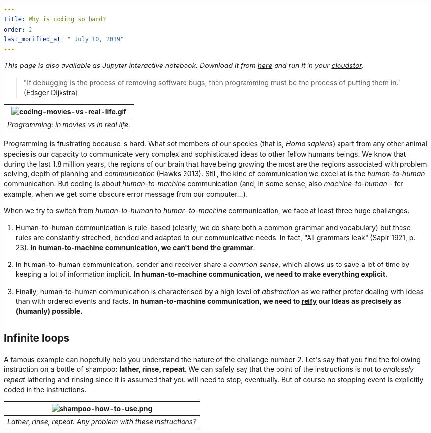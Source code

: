 ```yaml
---
title: Why is coding so hard?
order: 2
last_modified_at: " July 10, 2019"
---
```


*This page is also available as Jupyter interactive notebook. Download it from [here](https://code.research.uts.edu.au/143852/code-as-literacy-jupyter-notebooks/blob/master/understanding-python/python-02-why-is-so-hard.ipynb) and run it in your [cloudstor](/getting-started/jupyter-notebook).* 

> "If debugging is the process of removing software bugs, then programming must be the process of putting them in." ([Edsger Dijkstra](https://en.wikipedia.org/wiki/Edsger_W._Dijkstra))

|![coding-movies-vs-real-life.gif](https://cloudstor.aarnet.edu.au/plus/s/iu3IKGx8oxsQAIb/download)|
|:--:| 
| *Programming: in movies vs in real life.* |

Programming is frustrating because is hard. What set members of our species (that is, *Homo sapiens*) apart from any other animal species is our capacity to communicate very complex and sophisticated ideas to other fellow humans beings. We know that during the last 1.8 million years, the regions of our brain that have being growing the most are the regions associated with problem solving, depth of planning and *communication* (Hawks 2013). Still, the kind of communication we excel at is the *human-to-human* communication. But coding is about *human-to-machine* communication (and, in some sense, also *machine-to-human* - for example, when we get some obscure error message from our computer...).

When we try to switch from *human-to-human* to *human-to-machine* communication, we face at least three huge challanges. 

1. Human-to-human communication is rule-based (clearly, we do share both a common grammar and vocabulary) but these rules are constantly streched, bended and adapted to our communicative needs. In fact, "All grammars leak" (Sapir 1921, p. 23). **In human-to-machine communication, we can't bend the grammar**.  

2. In human-to-human communication, sender and receiver share a *common sense*, which allows us to save a lot of time by keeping a lot of information implicit. **In human-to-machine communication, we need to make everything explicit.**

3. Finally, human-to-human communication is characterised by a high level of *abstraction* as we rather prefer dealing with ideas than with ordered events and facts. **In human-to-machine communication, we need to [reify](https://en.wikipedia.org/wiki/Reification_%28computer_science%29) our ideas as precisely as (humanly) possible.**

## Infinite loops

A famous example can hopefully help you understand the nature of the challange number 2. Let's say that you find the following instruction on a bottle of shampoo: **lather, rinse, repeat**. We can safely say that the point of the instructions is not to *endlessly repeat* lathering and rinsing since it is assumed that you will need to stop, eventually. But of course no stopping event is explicitly coded in the instructions. 

|![shampoo-how-to-use.png](https://cloudstor.aarnet.edu.au/plus/s/DfiVVPE8Fsl3TZw/download)|
|:--:| 
| *Lather, rinse, repeat: Any problem with these instructions?* |
